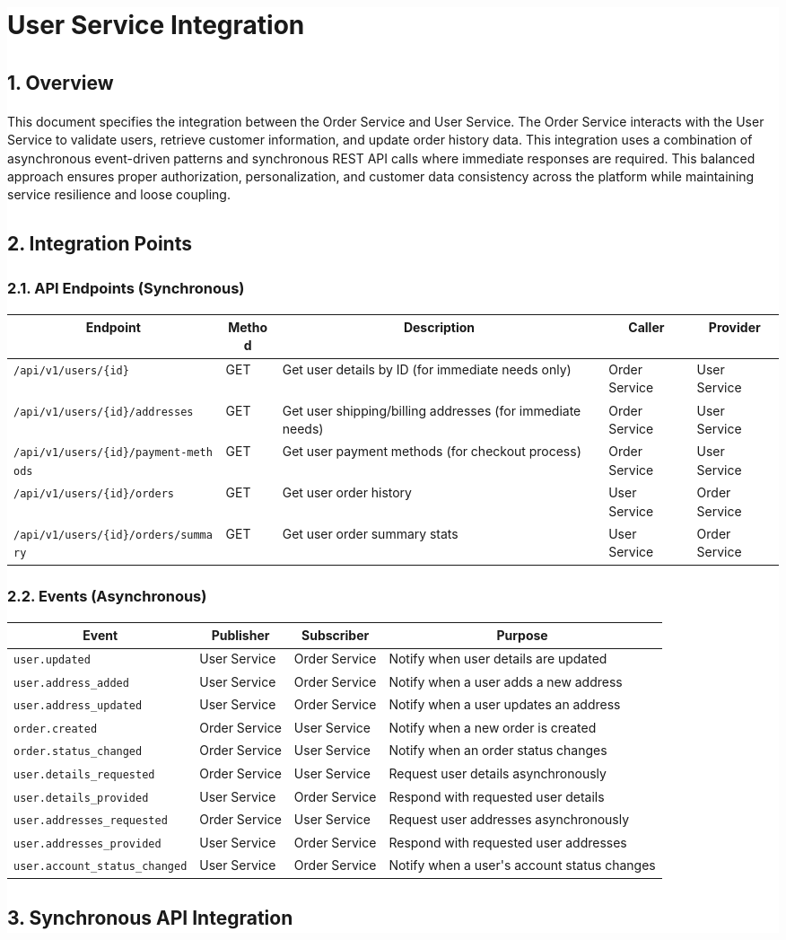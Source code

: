 # User Service Integration

## 1. Overview

This document specifies the integration between the Order Service and User Service. The Order Service interacts with the User Service to validate users, retrieve customer information, and update order history data. This integration uses a combination of asynchronous event-driven patterns and synchronous REST API calls where immediate responses are required. This balanced approach ensures proper authorization, personalization, and customer data consistency across the platform while maintaining service resilience and loose coupling.

## 2. Integration Points

### 2.1. API Endpoints (Synchronous)

| Endpoint                             | Method | Description                                                  | Caller        | Provider      |
| ------------------------------------ | ------ | ------------------------------------------------------------ | ------------- | ------------- |
| `/api/v1/users/{id}`                 | GET    | Get user details by ID (for immediate needs only)            | Order Service | User Service  |
| `/api/v1/users/{id}/addresses`       | GET    | Get user shipping/billing addresses (for immediate needs)    | Order Service | User Service  |
| `/api/v1/users/{id}/payment-methods` | GET    | Get user payment methods (for checkout process)              | Order Service | User Service  |
| `/api/v1/users/{id}/orders`          | GET    | Get user order history                                       | User Service  | Order Service |
| `/api/v1/users/{id}/orders/summary`  | GET    | Get user order summary stats                                 | User Service  | Order Service |

### 2.2. Events (Asynchronous)

| Event                      | Publisher      | Subscriber      | Purpose                                           |
| -------------------------- | -------------- | --------------- | ------------------------------------------------- |
| `user.updated`             | User Service   | Order Service   | Notify when user details are updated              |
| `user.address_added`       | User Service   | Order Service   | Notify when a user adds a new address             |
| `user.address_updated`     | User Service   | Order Service   | Notify when a user updates an address             |
| `order.created`            | Order Service  | User Service    | Notify when a new order is created                |
| `order.status_changed`     | Order Service  | User Service    | Notify when an order status changes               |
| `user.details_requested`   | Order Service  | User Service    | Request user details asynchronously               |
| `user.details_provided`    | User Service   | Order Service   | Respond with requested user details               |
| `user.addresses_requested` | Order Service  | User Service    | Request user addresses asynchronously             |
| `user.addresses_provided`  | User Service   | Order Service   | Respond with requested user addresses             |
| `user.account_status_changed` | User Service | Order Service  | Notify when a user's account status changes       |

## 3. Synchronous API Integration
